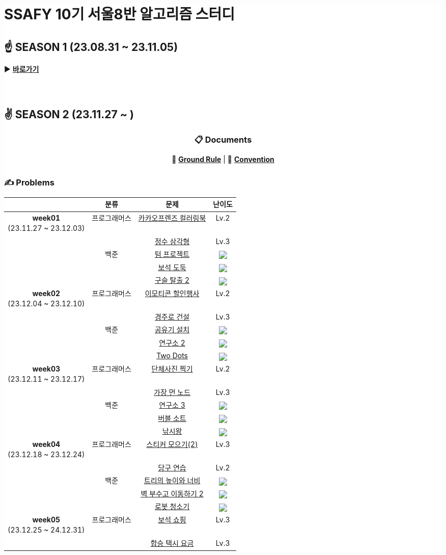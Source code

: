 # SSAFY 10기 서울8반 알고리즘 스터디

## ☝️ SEASON 1 (23.08.31 ~ 23.11.05)

▶️ [**바로가기**](https://github.com/nijesmik/algo-study-season-1)

<br>

## ✌️ SEASON 2 (23.11.27 ~ )

<div align='center'>

### 📋 Documents

📏 [**Ground Rule**](https://github.com/nijesmik/algo-study-season-2/wiki#-ground-rule) | 🤝 [**Convention**](https://github.com/nijesmik/algo-study-season-2/wiki/%F0%9F%A4%9D-Convention)

</div>

### ✍️ Problems

|     | 분류 | 문제 | 난이도 |
| :-: | :-: | :-: | :--: |
| **week01** <br> (23.11.27 ~ 23.12.03) | 프로그래머스 | [카카오프렌즈 컬러링북](https://school.programmers.co.kr/learn/courses/30/lessons/1829) | Lv.2 |
| |     | [정수 삼각형](https://school.programmers.co.kr/learn/courses/30/lessons/43105) | Lv.3 |
| | 백준 | [텀 프로젝트](https://www.acmicpc.net/problem/9466) | <img src="https://static.solved.ac/tier_small/13.svg" height="25" align="center"/> |
| |     | [보석 도둑](https://www.acmicpc.net/problem/1202) | <img src="https://static.solved.ac/tier_small/14.svg" height="25" align="center"/> |
| |     | [구슬 탈출 2](https://www.acmicpc.net/problem/13460) | <img src="https://static.solved.ac/tier_small/15.svg" height="25" align="center"/> |
| **week02** <br> (23.12.04 ~ 23.12.10) | 프로그래머스 | [이모티콘 할인행사](https://school.programmers.co.kr/learn/courses/30/lessons/150368) | Lv.2 |
| |     | [경주로 건설](https://school.programmers.co.kr/learn/courses/30/lessons/67259) | Lv.3 |
| | 백준 | [공유기 설치](https://www.acmicpc.net/problem/2110) | <img src="https://static.solved.ac/tier_small/12.svg" height="25" align="center"/> |
| |     | [연구소 2](https://www.acmicpc.net/problem/17141) | <img src="https://static.solved.ac/tier_small/12.svg" height="25" align="center"/> |
| |     | [Two Dots](https://www.acmicpc.net/problem/16929) | <img src="https://static.solved.ac/tier_small/12.svg" height="25" align="center"/> |
| **week03** <br> (23.12.11 ~ 23.12.17) | 프로그래머스 | [단체사진 찍기](https://school.programmers.co.kr/learn/courses/30/lessons/1835) | Lv.2 |
| |     | [가장 먼 노드](https://school.programmers.co.kr/learn/courses/30/lessons/49189) | Lv.3 |
| | 백준 | [연구소 3](https://www.acmicpc.net/problem/17142) | <img src="https://static.solved.ac/tier_small/13.svg" height="25" align="center"/> |
| |     | [버블 소트](https://www.acmicpc.net/problem/1377) | <img src="https://static.solved.ac/tier_small/14.svg" height="25" align="center"/> |
| |     | [낚시왕](https://www.acmicpc.net/problem/17143) | <img src="https://static.solved.ac/tier_small/15.svg" height="25" align="center"/> |
| **week04** <br> (23.12.18 ~ 23.12.24) | 프로그래머스 | [스티커 모으기(2)](https://school.programmers.co.kr/learn/courses/30/lessons/12971) | Lv.3 |
| |     | [당구 연습](https://school.programmers.co.kr/learn/courses/30/lessons/169198) | Lv.2 |
| | 백준 | [트리의 높이와 너비](https://www.acmicpc.net/problem/2250) | <img src="https://static.solved.ac/tier_small/14.svg" height="25" align="center"/> |
| |     | [벽 부수고 이동하기 2](https://www.acmicpc.net/problem/14442) | <img src="https://static.solved.ac/tier_small/13.svg" height="25" align="center"/> |
| |     | [로봇 청소기](https://www.acmicpc.net/problem/4991) | <img src="https://static.solved.ac/tier_small/15.svg" height="25" align="center"/> |
| **week05** <br> (23.12.25 ~ 24.12.31) | 프로그래머스 | [보석 쇼핑](https://school.programmers.co.kr/learn/courses/30/lessons/67258) | Lv.3 |
| |     | [합승 택시 요금](https://school.programmers.co.kr/learn/courses/30/lessons/72413) | Lv.3 |
